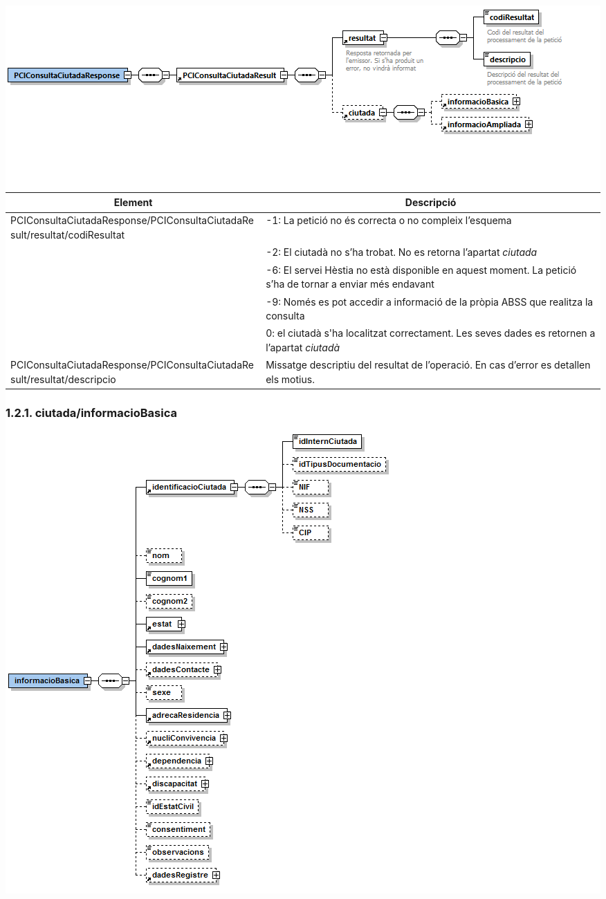 ![Resposta_consulta_ciutada.png](img/Resposta_consulta_ciutada.png)

|Element | Descripció|
|------- | ----------|
|PCIConsultaCiutadaResponse/PCIConsultaCiutadaResult/resultat/codiResultat | -1: La petició no és correcta o no compleix l’esquema|
| | -2: El ciutadà no s’ha trobat. No es retorna l’apartat *ciutada*|
| | -6: El servei Hèstia no està disponible en aquest moment. La petició s’ha de tornar a enviar més endavant|
| | -9: Només es pot accedir a informació de la pròpia ABSS que realitza la consulta|
| | 0: el ciutadà s'ha localitzat correctament. Les seves dades es retornen a l’apartat *ciutadà*|
|PCIConsultaCiutadaResponse/PCIConsultaCiutadaResult/resultat/descripcio| Missatge descriptiu del resultat de l’operació. En cas d’error es detallen els motius.|

### 1.2.1. ciutada/informacioBasica
![Resposta_consulta_ciutada_informacioBasica1.png](img/Resposta_consulta_ciutada_informacioBasica1.png)